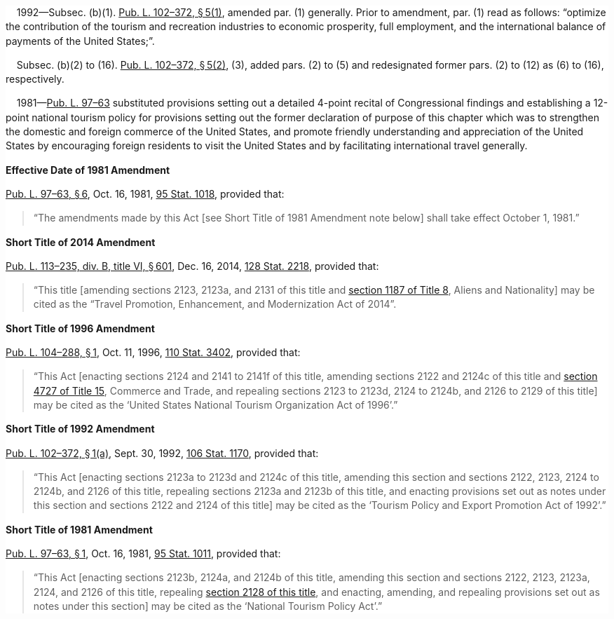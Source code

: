     1992—Subsec. (b)(1). [Pub. L. 102–372, § 5(1)][/us/pl/102/372/s5/1], amended par. (1) generally. Prior to amendment, par. (1) read as follows: “optimize the contribution of the tourism and recreation industries to economic prosperity, full employment, and the international balance of payments of the United States;”.

    Subsec. (b)(2) to (16). [Pub. L. 102–372, § 5(2)][/us/pl/102/372/s5/2], (3), added pars. (2) to (5) and redesignated former pars. (2) to (12) as (6) to (16), respectively.

    1981—[Pub. L. 97–63][/us/pl/97/63] substituted provisions setting out a detailed 4-point recital of Congressional findings and establishing a 12-point national tourism policy for provisions setting out the former declaration of purpose of this chapter which was to strengthen the domestic and foreign commerce of the United States, and promote friendly understanding and appreciation of the United States by encouraging foreign residents to visit the United States and by facilitating international travel generally.

 __Effective Date of 1981 Amendment__ 

[Pub. L. 97–63, § 6][/us/pl/97/63/s6], Oct. 16, 1981, [95 Stat. 1018][/us/stat/95/1018], provided that: 

> “The amendments made by this Act \[see Short Title of 1981 Amendment note below\] shall take effect October 1, 1981.”

 __Short Title of 2014 Amendment__ 

[Pub. L. 113–235, div. B, title VI, § 601][/us/pl/113/235/s601], Dec. 16, 2014, [128 Stat. 2218][/us/stat/128/2218], provided that: 

> “This title \[amending sections 2123, 2123a, and 2131 of this title and [section 1187 of Title 8][/us/usc/t8/s1187], Aliens and Nationality\] may be cited as the “Travel Promotion, Enhancement, and Modernization Act of 2014”.

 __Short Title of 1996 Amendment__ 

[Pub. L. 104–288, § 1][/us/pl/104/288/s1], Oct. 11, 1996, [110 Stat. 3402][/us/stat/110/3402], provided that: 

> “This Act \[enacting sections 2124 and 2141 to 2141f of this title, amending sections 2122 and 2124c of this title and [section 4727 of Title 15][/us/usc/t15/s4727], Commerce and Trade, and repealing sections 2123 to 2123d, 2124 to 2124b, and 2126 to 2129 of this title\] may be cited as the ‘United States National Tourism Organization Act of 1996’.”

 __Short Title of 1992 Amendment__ 

[Pub. L. 102–372, § 1(a)][/us/pl/102/372/s1/a], Sept. 30, 1992, [106 Stat. 1170][/us/stat/106/1170], provided that: 

> “This Act \[enacting sections 2123a to 2123d and 2124c of this title, amending this section and sections 2122, 2123, 2124 to 2124b, and 2126 of this title, repealing sections 2123a and 2123b of this title, and enacting provisions set out as notes under this section and sections 2122 and 2124 of this title\] may be cited as the ‘Tourism Policy and Export Promotion Act of 1992’.”

 __Short Title of 1981 Amendment__ 

[Pub. L. 97–63, § 1][/us/pl/97/63/s1], Oct. 16, 1981, [95 Stat. 1011][/us/stat/95/1011], provided that: 

> “This Act \[enacting sections 2123b, 2124a, and 2124b of this title, amending this section and sections 2122, 2123, 2123a, 2124, and 2126 of this title, repealing [section 2128 of this title][/us/usc/t22/s2128], and enacting, amending, and repealing provisions set out as notes under this section\] may be cited as the ‘National Tourism Policy Act’.”


[/us/pl/87/63/s101]: https://publicdocs.github.io/go/links?ns=uslm&ref=%2Fus%2Fpl%2F87%2F63%2Fs101
[/us/stat/75/129]: https://publicdocs.github.io/go/links?ns=uslm&ref=%2Fus%2Fstat%2F75%2F129
[/us/pl/97/63/s2/a]: https://publicdocs.github.io/go/links?ns=uslm&ref=%2Fus%2Fpl%2F97%2F63%2Fs2%2Fa
[/us/stat/95/1011]: https://publicdocs.github.io/go/links?ns=uslm&ref=%2Fus%2Fstat%2F95%2F1011
[/us/pl/102/372/s5]: https://publicdocs.github.io/go/links?ns=uslm&ref=%2Fus%2Fpl%2F102%2F372%2Fs5
[/us/stat/106/1175]: https://publicdocs.github.io/go/links?ns=uslm&ref=%2Fus%2Fstat%2F106%2F1175
[/us/pl/102/372/s5/1]: https://publicdocs.github.io/go/links?ns=uslm&ref=%2Fus%2Fpl%2F102%2F372%2Fs5%2F1
[/us/pl/102/372/s5/2]: https://publicdocs.github.io/go/links?ns=uslm&ref=%2Fus%2Fpl%2F102%2F372%2Fs5%2F2
[/us/pl/97/63]: https://publicdocs.github.io/go/links?ns=uslm&ref=%2Fus%2Fpl%2F97%2F63
[/us/pl/97/63/s6]: https://publicdocs.github.io/go/links?ns=uslm&ref=%2Fus%2Fpl%2F97%2F63%2Fs6
[/us/stat/95/1018]: https://publicdocs.github.io/go/links?ns=uslm&ref=%2Fus%2Fstat%2F95%2F1018
[/us/pl/113/235/s601]: https://publicdocs.github.io/go/links?ns=uslm&ref=%2Fus%2Fpl%2F113%2F235%2Fs601
[/us/stat/128/2218]: https://publicdocs.github.io/go/links?ns=uslm&ref=%2Fus%2Fstat%2F128%2F2218
[/us/usc/t8/s1187]: https://publicdocs.github.io/go/links?ns=uslm&ref=%2Fus%2Fusc%2Ft8%2Fs1187
[/us/pl/104/288/s1]: https://publicdocs.github.io/go/links?ns=uslm&ref=%2Fus%2Fpl%2F104%2F288%2Fs1
[/us/stat/110/3402]: https://publicdocs.github.io/go/links?ns=uslm&ref=%2Fus%2Fstat%2F110%2F3402
[/us/usc/t15/s4727]: https://publicdocs.github.io/go/links?ns=uslm&ref=%2Fus%2Fusc%2Ft15%2Fs4727
[/us/pl/102/372/s1/a]: https://publicdocs.github.io/go/links?ns=uslm&ref=%2Fus%2Fpl%2F102%2F372%2Fs1%2Fa
[/us/stat/106/1170]: https://publicdocs.github.io/go/links?ns=uslm&ref=%2Fus%2Fstat%2F106%2F1170
[/us/pl/97/63/s1]: https://publicdocs.github.io/go/links?ns=uslm&ref=%2Fus%2Fpl%2F97%2F63%2Fs1
[/us/stat/95/1011]: https://publicdocs.github.io/go/links?ns=uslm&ref=%2Fus%2Fstat%2F95%2F1011
[/us/usc/t22/s2128]: https://publicdocs.github.io/go/links?ns=uslm&ref=%2Fus%2Fusc%2Ft22%2Fs2128
[/us/pl/87/63/s1]: https://publicdocs.github.io/go/links?ns=uslm&ref=%2Fus%2Fpl%2F87%2F63%2Fs1
[/us/stat/75/129]: https://publicdocs.github.io/go/links?ns=uslm&ref=%2Fus%2Fstat%2F75%2F129
[/us/pl/97/63/s2/a]: https://publicdocs.github.io/go/links?ns=uslm&ref=%2Fus%2Fpl%2F97%2F63%2Fs2%2Fa
[/us/stat/95/1011]: https://publicdocs.github.io/go/links?ns=uslm&ref=%2Fus%2Fstat%2F95%2F1011
[/us/pl/87/63/s8]: https://publicdocs.github.io/go/links?ns=uslm&ref=%2Fus%2Fpl%2F87%2F63%2Fs8
[/us/stat/75/130]: https://publicdocs.github.io/go/links?ns=uslm&ref=%2Fus%2Fstat%2F75%2F130
[/us/pl/91/477/s5]: https://publicdocs.github.io/go/links?ns=uslm&ref=%2Fus%2Fpl%2F91%2F477%2Fs5
[/us/stat/84/1072]: https://publicdocs.github.io/go/links?ns=uslm&ref=%2Fus%2Fstat%2F84%2F1072
[/us/pl/87/63]: https://publicdocs.github.io/go/links?ns=uslm&ref=%2Fus%2Fpl%2F87%2F63
[/us/pl/97/63/s5/b]: https://publicdocs.github.io/go/links?ns=uslm&ref=%2Fus%2Fpl%2F97%2F63%2Fs5%2Fb
[/us/stat/95/1018]: https://publicdocs.github.io/go/links?ns=uslm&ref=%2Fus%2Fstat%2F95%2F1018
[/us/pl/102/372/s2]: https://publicdocs.github.io/go/links?ns=uslm&ref=%2Fus%2Fpl%2F102%2F372%2Fs2
[/us/stat/106/1170]: https://publicdocs.github.io/go/links?ns=uslm&ref=%2Fus%2Fstat%2F106%2F1170
[/us/pl/91/477/s6]: https://publicdocs.github.io/go/links?ns=uslm&ref=%2Fus%2Fpl%2F91%2F477%2Fs6
[/us/stat/84/1073]: https://publicdocs.github.io/go/links?ns=uslm&ref=%2Fus%2Fstat%2F84%2F1073
[/us/usc/t5/s3109]: https://publicdocs.github.io/go/links?ns=uslm&ref=%2Fus%2Fusc%2Ft5%2Fs3109
[/us/usc/t5/s5703]: https://publicdocs.github.io/go/links?ns=uslm&ref=%2Fus%2Fusc%2Ft5%2Fs5703
[/us/usc/t5/s5703]: https://publicdocs.github.io/go/links?ns=uslm&ref=%2Fus%2Fusc%2Ft5%2Fs5703